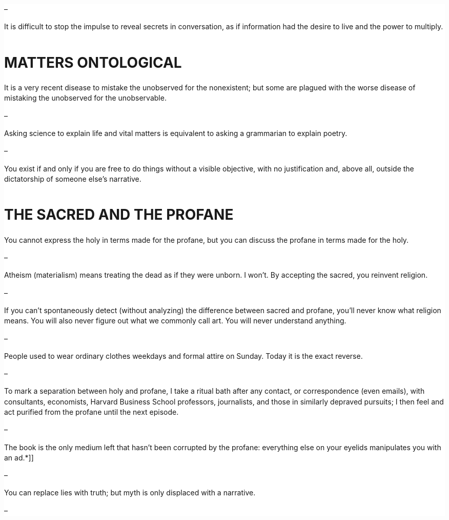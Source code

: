 –

It is difficult to stop the impulse to reveal secrets in conversation, as if information had the desire to live and the power to multiply.   

# MATTERS ONTOLOGICAL

It is a very recent disease to mistake the unobserved for the nonexistent; but some are plagued with the worse disease of mistaking the unobserved for the unobservable.

–

Asking science to explain life and vital matters is equivalent to asking a grammarian to explain poetry.

–

You exist if and only if you are free to do things without a visible objective, with no justification and, above all, outside the dictatorship of someone else’s narrative.   

# THE SACRED AND THE PROFANE

You cannot express the holy in terms made for the profane, but you can discuss the profane in terms made for the holy.

–

Atheism (materialism) means treating the dead as if they were unborn. I won’t. By accepting the sacred, you reinvent religion.

–

If you can’t spontaneously detect (without analyzing) the difference between sacred and profane, you’ll never know what religion means. You will also never figure out what we commonly call art. You will never understand anything.

–

People used to wear ordinary clothes weekdays and formal attire on Sunday. Today it is the exact reverse.

–

To mark a separation between holy and profane, I take a ritual bath after any contact, or correspondence (even emails), with consultants, economists, Harvard Business School professors, journalists, and those in similarly depraved pursuits; I then feel and act purified from the profane until the next episode.

–

The book is the only medium left that hasn’t been corrupted by the profane: everything else on your eyelids manipulates you with an ad.*]]

–

You can replace lies with truth; but myth is only displaced with a narrative.

–
